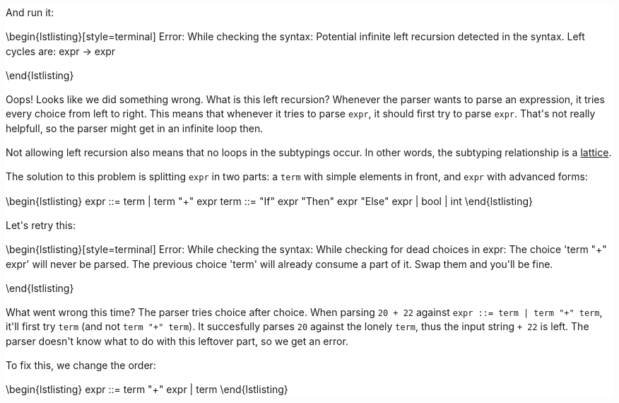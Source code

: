 

And run it:

\begin{lstlisting}[style=terminal]
Error:
  While checking the syntax:
    Potential infinite left recursion detected in the syntax.
    Left cycles are:
        expr -> expr
    

\end{lstlisting}

Oops! Looks like we did something wrong. What is this left recursion?
Whenever the parser wants to parse an expression, it tries every choice from left to right. This means that whenever it tries to parse `expr`, it should first try to parse `expr`. That's not really helpfull, so the parser might get in an infinite loop then. 

Not allowing left recursion also means that no loops in the subtypings occur. In other words, the subtyping relationship is a [lattice](https://en.wikipedia.org/wiki/Lattice_(order)).

The solution to this problem is splitting `expr` in two parts: a `term` with simple elements in front, and `expr` with advanced forms:

\begin{lstlisting}
expr	::= term
	| term "+" expr
term	::= "If" expr "Then" expr "Else" expr
	| bool
	| int
\end{lstlisting}


Let's retry this:

\begin{lstlisting}[style=terminal]
Error:
  While checking the syntax:
    While checking for dead choices in expr:
      The choice 'term "+" expr' will never be parsed.
      The previous choice 'term' will already consume a part of it.
      Swap them and you'll be fine.
      
    

\end{lstlisting}

What went wrong this time? The parser tries choice after choice. When parsing `20 + 22` against `expr ::= term | term "+" term`, it'll first try `term` (and not `term "+" term`). It succesfully parses `20` against the lonely `term`, thus the input string `+ 22` is left. The parser doesn't know what to do with this leftover part, so we get an error.

To fix this, we change the order:

\begin{lstlisting}
expr	::= term "+" expr
	| term
\end{lstlisting}


[^AGT-Name]: Note the similarity of _ALGT_ and _AGT_ . The tool started its life as _AGT_, based on the paper [_Abstracting Gradual Typing_](https://pleiad.cl/papers/2016/garciaAl-popl2016.pdf). When it became more general, another name and acronym was chosen.
[^extension]: Actually, the extension doesn't matter at all.
[^BNF]: Backus-Naur-form, as introduced by John Backus in the [ALGOL60-report](http://www.softwarepreservation.org/projects/ALGOL/report/Algol60_report_CACM_1960_June.pdf). 
[^spaces]: Don't worry about spaces and tabs, we deal with them. If you want need to parse stuff like "duizendeneen" or whitespace sensitive languages, please refer to the [reference manual](#syntax)
[^ptsvg]: These images can be created with `ALGT STLF.language examples.stfl -l --ptsvg Outputname`
[^slowsvgs]: Creating this svg might take a long time for complicated syntaxes, as ALGT calculates the ordering of labels resulting in the least intersecting lines.
[^ISMETA]: You probably noticed the similarity between the types declared in our own STFL and this declaration. This is intentional.